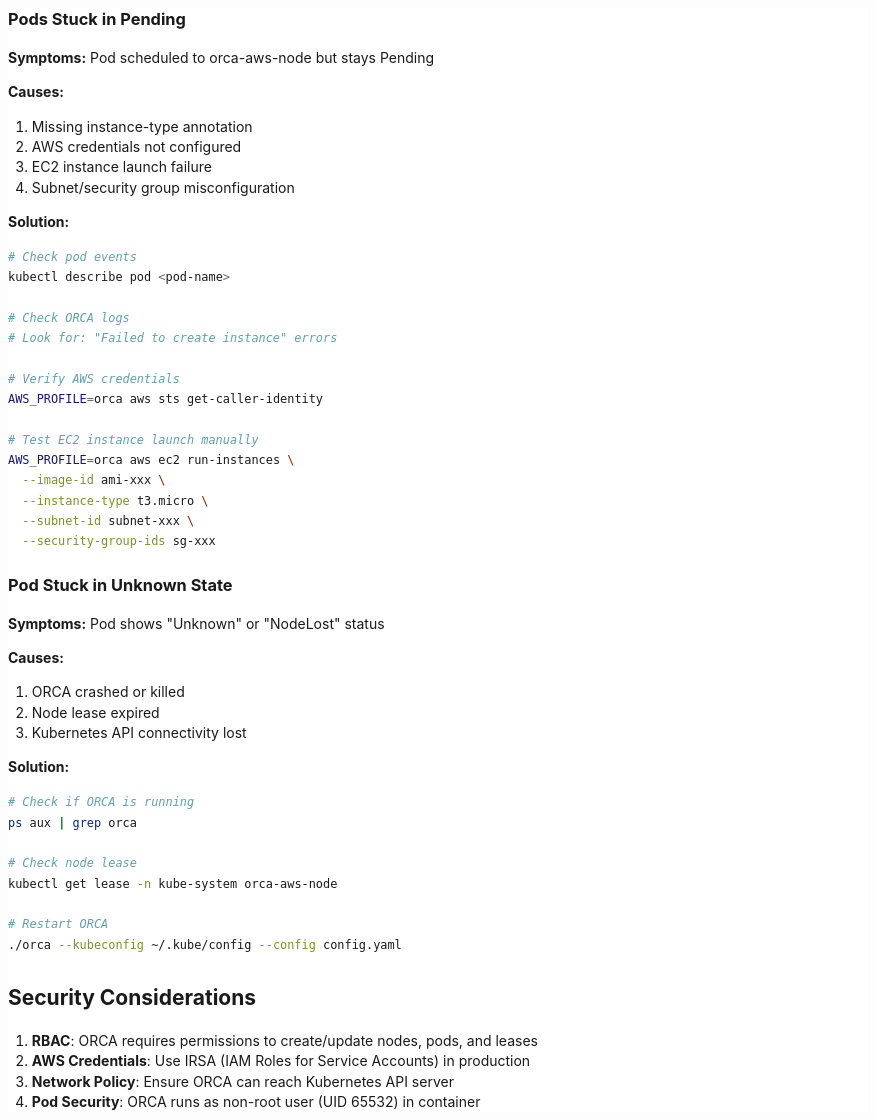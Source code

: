 ### Pods Stuck in Pending

**Symptoms:** Pod scheduled to orca-aws-node but stays Pending

**Causes:**
1. Missing instance-type annotation
2. AWS credentials not configured
3. EC2 instance launch failure
4. Subnet/security group misconfiguration

**Solution:**
```bash
# Check pod events
kubectl describe pod <pod-name>

# Check ORCA logs
# Look for: "Failed to create instance" errors

# Verify AWS credentials
AWS_PROFILE=orca aws sts get-caller-identity

# Test EC2 instance launch manually
AWS_PROFILE=orca aws ec2 run-instances \
  --image-id ami-xxx \
  --instance-type t3.micro \
  --subnet-id subnet-xxx \
  --security-group-ids sg-xxx
```

### Pod Stuck in Unknown State

**Symptoms:** Pod shows "Unknown" or "NodeLost" status

**Causes:**
1. ORCA crashed or killed
2. Node lease expired
3. Kubernetes API connectivity lost

**Solution:**
```bash
# Check if ORCA is running
ps aux | grep orca

# Check node lease
kubectl get lease -n kube-system orca-aws-node

# Restart ORCA
./orca --kubeconfig ~/.kube/config --config config.yaml
```

## Security Considerations

1. **RBAC**: ORCA requires permissions to create/update nodes, pods, and leases
2. **AWS Credentials**: Use IRSA (IAM Roles for Service Accounts) in production
3. **Network Policy**: Ensure ORCA can reach Kubernetes API server
4. **Pod Security**: ORCA runs as non-root user (UID 65532) in container
